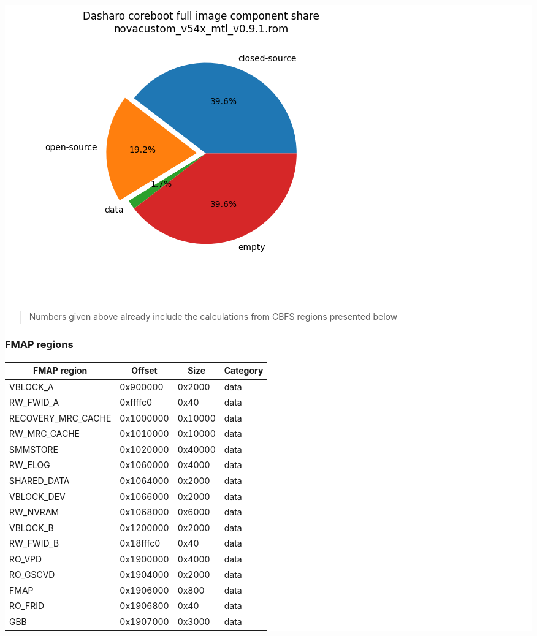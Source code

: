 ![](novacustom_v54x_mtl_v0.9.1.rom_openness_chart_full_image.png)

> Numbers given above already include the calculations from CBFS regions
> presented below

### FMAP regions

| FMAP region | Offset | Size | Category |
| ----------- | ------ | ---- | -------- |
| VBLOCK_A | 0x900000 | 0x2000 | data |
| RW_FWID_A | 0xffffc0 | 0x40 | data |
| RECOVERY_MRC_CACHE | 0x1000000 | 0x10000 | data |
| RW_MRC_CACHE | 0x1010000 | 0x10000 | data |
| SMMSTORE | 0x1020000 | 0x40000 | data |
| RW_ELOG | 0x1060000 | 0x4000 | data |
| SHARED_DATA | 0x1064000 | 0x2000 | data |
| VBLOCK_DEV | 0x1066000 | 0x2000 | data |
| RW_NVRAM | 0x1068000 | 0x6000 | data |
| VBLOCK_B | 0x1200000 | 0x2000 | data |
| RW_FWID_B | 0x18fffc0 | 0x40 | data |
| RO_VPD | 0x1900000 | 0x4000 | data |
| RO_GSCVD | 0x1904000 | 0x2000 | data |
| FMAP | 0x1906000 | 0x800 | data |
| RO_FRID | 0x1906800 | 0x40 | data |
| GBB | 0x1907000 | 0x3000 | data |
